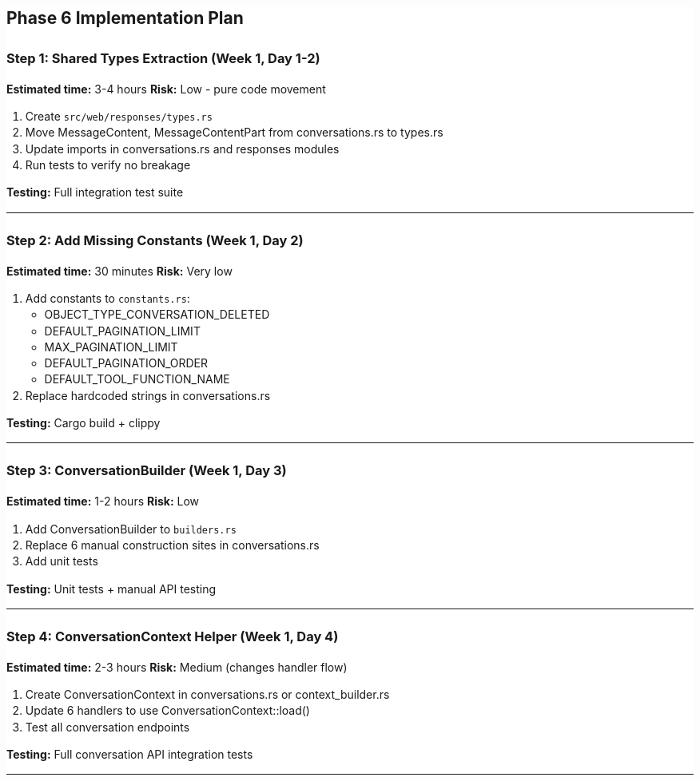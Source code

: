 
## Phase 6 Implementation Plan

### Step 1: Shared Types Extraction (Week 1, Day 1-2)
**Estimated time:** 3-4 hours
**Risk:** Low - pure code movement

1. Create `src/web/responses/types.rs`
2. Move MessageContent, MessageContentPart from conversations.rs to types.rs
3. Update imports in conversations.rs and responses modules
4. Run tests to verify no breakage

**Testing:** Full integration test suite

---

### Step 2: Add Missing Constants (Week 1, Day 2)
**Estimated time:** 30 minutes
**Risk:** Very low

1. Add constants to `constants.rs`:
   - OBJECT_TYPE_CONVERSATION_DELETED
   - DEFAULT_PAGINATION_LIMIT
   - MAX_PAGINATION_LIMIT
   - DEFAULT_PAGINATION_ORDER
   - DEFAULT_TOOL_FUNCTION_NAME
2. Replace hardcoded strings in conversations.rs

**Testing:** Cargo build + clippy

---

### Step 3: ConversationBuilder (Week 1, Day 3)
**Estimated time:** 1-2 hours
**Risk:** Low

1. Add ConversationBuilder to `builders.rs`
2. Replace 6 manual construction sites in conversations.rs
3. Add unit tests

**Testing:** Unit tests + manual API testing

---

### Step 4: ConversationContext Helper (Week 1, Day 4)
**Estimated time:** 2-3 hours
**Risk:** Medium (changes handler flow)

1. Create ConversationContext in conversations.rs or context_builder.rs
2. Update 6 handlers to use ConversationContext::load()
3. Test all conversation endpoints

**Testing:** Full conversation API integration tests

---